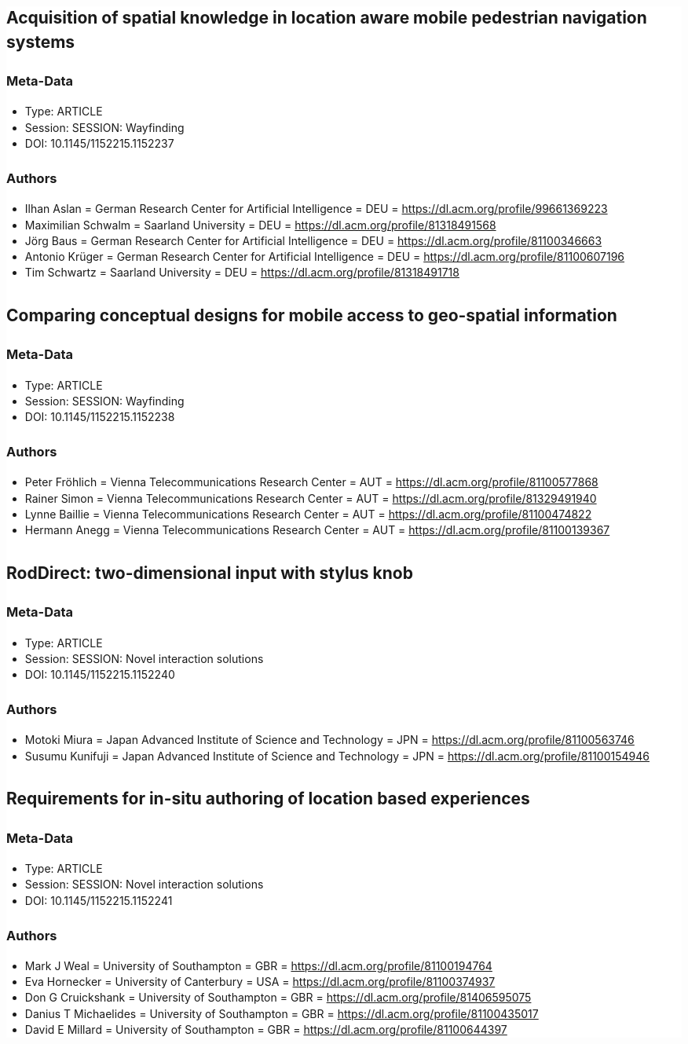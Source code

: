 ## Acquisition of spatial knowledge in location aware mobile pedestrian navigation systems
### Meta-Data
* Type: ARTICLE
* Session: SESSION: Wayfinding
* DOI: 10.1145/1152215.1152237
### Authors
* Ilhan Aslan = German Research Center for Artificial Intelligence = DEU = https://dl.acm.org/profile/99661369223
* Maximilian Schwalm = Saarland University = DEU = https://dl.acm.org/profile/81318491568
* Jörg Baus = German Research Center for Artificial Intelligence = DEU = https://dl.acm.org/profile/81100346663
* Antonio Krüger = German Research Center for Artificial Intelligence = DEU = https://dl.acm.org/profile/81100607196
* Tim Schwartz = Saarland University = DEU = https://dl.acm.org/profile/81318491718

## Comparing conceptual designs for mobile access to geo-spatial information
### Meta-Data
* Type: ARTICLE
* Session: SESSION: Wayfinding
* DOI: 10.1145/1152215.1152238
### Authors
* Peter Fröhlich = Vienna Telecommunications Research Center = AUT = https://dl.acm.org/profile/81100577868
* Rainer Simon = Vienna Telecommunications Research Center = AUT = https://dl.acm.org/profile/81329491940
* Lynne Baillie = Vienna Telecommunications Research Center = AUT = https://dl.acm.org/profile/81100474822
* Hermann Anegg = Vienna Telecommunications Research Center = AUT = https://dl.acm.org/profile/81100139367

## RodDirect: two-dimensional input with stylus knob
### Meta-Data
* Type: ARTICLE
* Session: SESSION: Novel interaction solutions
* DOI: 10.1145/1152215.1152240
### Authors
* Motoki Miura = Japan Advanced Institute of Science and Technology = JPN = https://dl.acm.org/profile/81100563746
* Susumu Kunifuji = Japan Advanced Institute of Science and Technology = JPN = https://dl.acm.org/profile/81100154946

## Requirements for in-situ authoring of location based experiences
### Meta-Data
* Type: ARTICLE
* Session: SESSION: Novel interaction solutions
* DOI: 10.1145/1152215.1152241
### Authors
* Mark J Weal = University of Southampton = GBR = https://dl.acm.org/profile/81100194764
* Eva Hornecker = University of Canterbury = USA = https://dl.acm.org/profile/81100374937
* Don G Cruickshank = University of Southampton = GBR = https://dl.acm.org/profile/81406595075
* Danius T Michaelides = University of Southampton = GBR = https://dl.acm.org/profile/81100435017
* David E Millard = University of Southampton = GBR = https://dl.acm.org/profile/81100644397